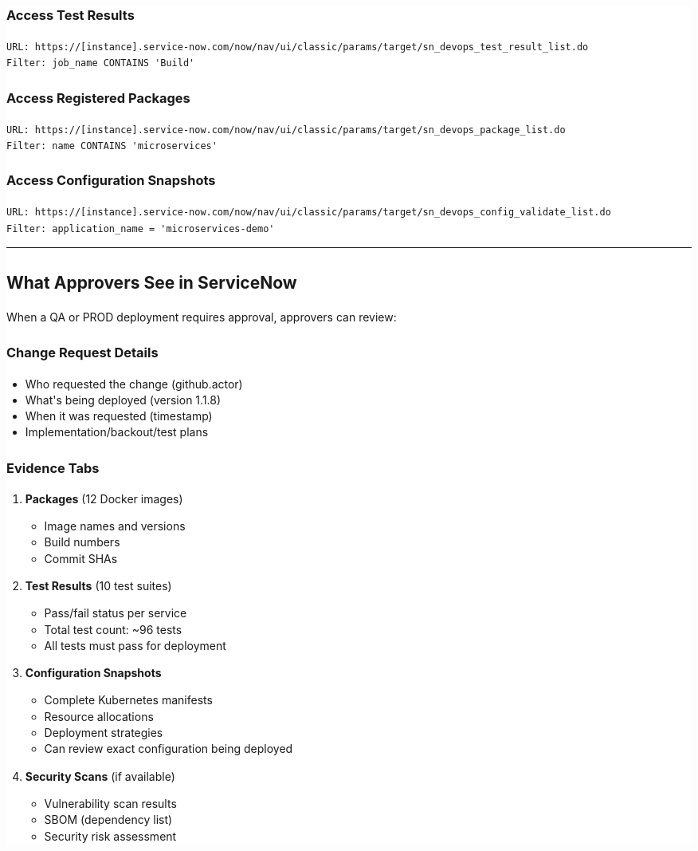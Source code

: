 ### **Access Test Results**
```
URL: https://[instance].service-now.com/now/nav/ui/classic/params/target/sn_devops_test_result_list.do
Filter: job_name CONTAINS 'Build'
```

### **Access Registered Packages**
```
URL: https://[instance].service-now.com/now/nav/ui/classic/params/target/sn_devops_package_list.do
Filter: name CONTAINS 'microservices'
```

### **Access Configuration Snapshots**
```
URL: https://[instance].service-now.com/now/nav/ui/classic/params/target/sn_devops_config_validate_list.do
Filter: application_name = 'microservices-demo'
```

---

## What Approvers See in ServiceNow

When a QA or PROD deployment requires approval, approvers can review:

### **Change Request Details**
- Who requested the change (github.actor)
- What's being deployed (version 1.1.8)
- When it was requested (timestamp)
- Implementation/backout/test plans

### **Evidence Tabs**
1. **Packages** (12 Docker images)
   - Image names and versions
   - Build numbers
   - Commit SHAs

2. **Test Results** (10 test suites)
   - Pass/fail status per service
   - Total test count: ~96 tests
   - All tests must pass for deployment

3. **Configuration Snapshots**
   - Complete Kubernetes manifests
   - Resource allocations
   - Deployment strategies
   - Can review exact configuration being deployed

4. **Security Scans** (if available)
   - Vulnerability scan results
   - SBOM (dependency list)
   - Security risk assessment
